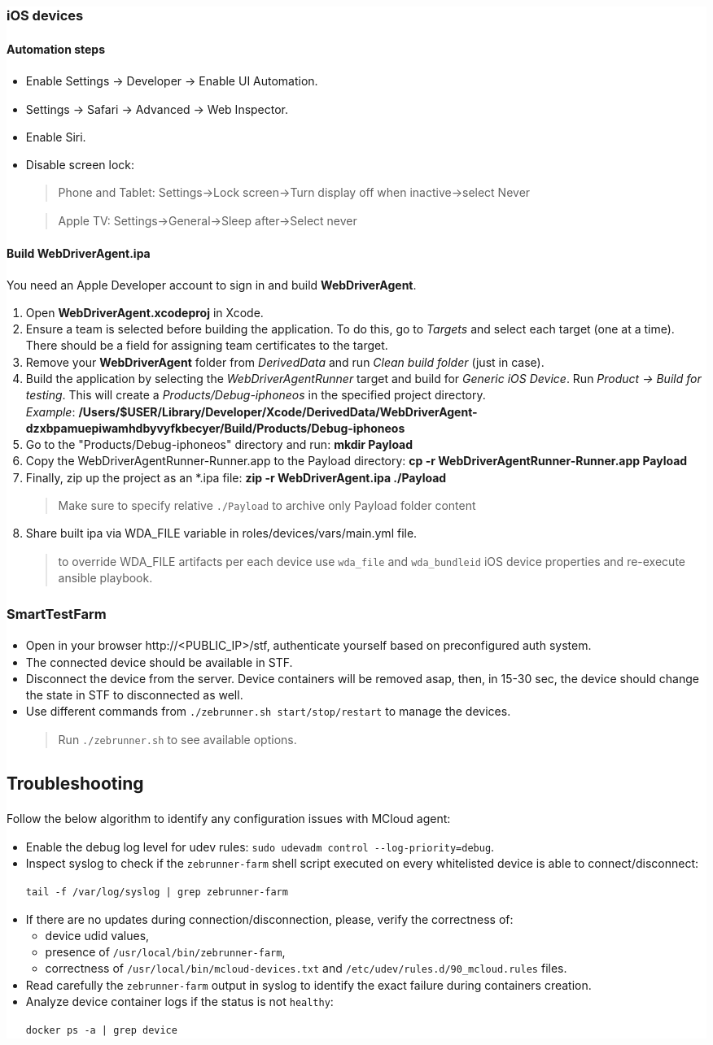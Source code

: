 ### iOS devices

#### Automation steps

* Enable Settings -> Developer -> Enable UI Automation.
* Settings -> Safari -> Advanced -> Web Inspector.
* Enable Siri.
* Disable screen lock:
  > Phone and Tablet: Settings->Lock screen->Turn display off when inactive->select Never

  > Apple TV: Settings->General->Sleep after->Select never

#### Build WebDriverAgent.ipa

You need an Apple Developer account to sign in and build **WebDriverAgent**.

1. Open **WebDriverAgent.xcodeproj** in Xcode.
2. Ensure a team is selected before building the application. To do this, go to *Targets* and select each target (one at a time). There should be a field for assigning team certificates to the target.
3. Remove your **WebDriverAgent** folder from *DerivedData* and run *Clean build folder* (just in case).
4. Build the application by selecting the *WebDriverAgentRunner* target and build for *Generic iOS Device*. Run *Product -> Build for testing*. This will create a *Products/Debug-iphoneos* in the specified project directory.  
 *Example*: **/Users/$USER/Library/Developer/Xcode/DerivedData/WebDriverAgent-dzxbpamuepiwamhdbyvyfkbecyer/Build/Products/Debug-iphoneos**
5. Go to the "Products/Debug-iphoneos" directory and run:
 **mkdir Payload**
6. Copy the WebDriverAgentRunner-Runner.app to the Payload directory:
 **cp -r WebDriverAgentRunner-Runner.app Payload**
7. Finally, zip up the project as an *.ipa file:
 **zip -r WebDriverAgent.ipa ./Payload**
   > Make sure to specify relative `./Payload` to archive only Payload folder content 
8. Share built ipa via WDA_FILE variable in roles/devices/vars/main.yml file.
   > to override WDA_FILE artifacts per each device use `wda_file` and `wda_bundleid` iOS device properties and re-execute ansible playbook.


### SmartTestFarm
* Open in your browser http://<PUBLIC_IP>/stf, authenticate yourself based on preconfigured auth system.
* The connected device should be available in STF.
* Disconnect the device from the server. Device containers will be removed asap, then, in 15-30 sec, the device should change the state in STF to disconnected as well.
* Use different commands from `./zebrunner.sh start/stop/restart` to manage the devices.
  > Run `./zebrunner.sh` to see available options.

## Troubleshooting
Follow the below algorithm to identify any configuration issues with MCloud agent:
* Enable the debug log level for udev rules: `sudo udevadm control --log-priority=debug`.
* Inspect syslog to check if the `zebrunner-farm` shell script executed on every whitelisted device is able to connect/disconnect:
  ```
  tail -f /var/log/syslog | grep zebrunner-farm
  ```
* If there are no updates during connection/disconnection, please, verify the correctness of:
  * device udid values,
  * presence of `/usr/local/bin/zebrunner-farm`,
  * correctness of `/usr/local/bin/mcloud-devices.txt` and `/etc/udev/rules.d/90_mcloud.rules` files.
* Read carefully the `zebrunner-farm` output in syslog to identify the exact failure during containers creation.
* Analyze device container logs if the status is not `healthy`:
  ```
  docker ps -a | grep device
  ```